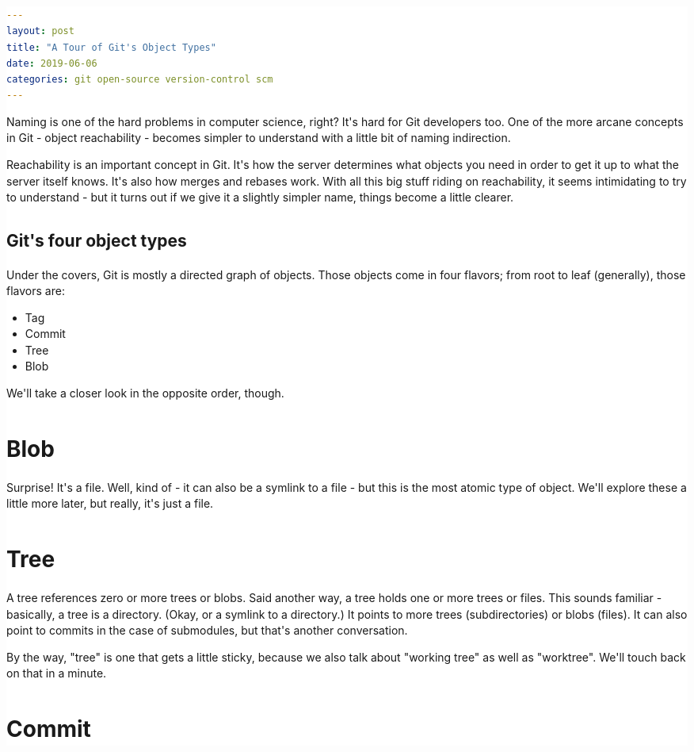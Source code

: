 ```yaml
---
layout: post
title: "A Tour of Git's Object Types"
date: 2019-06-06
categories: git open-source version-control scm
---
```


Naming is one of the hard problems in computer science, right? It's hard for
Git developers too. One of the more arcane concepts in Git - object
reachability - becomes simpler to understand with a little bit of naming
indirection.

Reachability is an important concept in Git. It's how the server determines
what objects you need in order to get it up to what the server itself knows.
It's also how merges and rebases work. With all this big stuff riding on
reachability, it seems intimidating to try to understand - but it turns out if
we give it a slightly simpler name, things become a little clearer.

## Git's four object types

Under the covers, Git is mostly a directed graph of objects. Those objects come
in four flavors; from root to leaf (generally), those flavors are:

- Tag
- Commit
- Tree
- Blob

We'll take a closer look in the opposite order, though.

# Blob

Surprise! It's a file. Well, kind of - it can also be a symlink to a file - but
this is the most atomic type of object. We'll explore these a little more later,
but really, it's just a file.

# Tree

A tree references zero or more trees or blobs. Said another way, a tree holds
one or more trees or files. This sounds familiar - basically, a tree is a
directory. (Okay, or a symlink to a directory.) It points to more trees
(subdirectories) or blobs (files). It can also point to commits in the case
of submodules, but that's another conversation.

By the way, "tree" is one that gets a little sticky, because we also talk about
"working tree" as well as "worktree". We'll touch back on that in a minute.

# Commit
